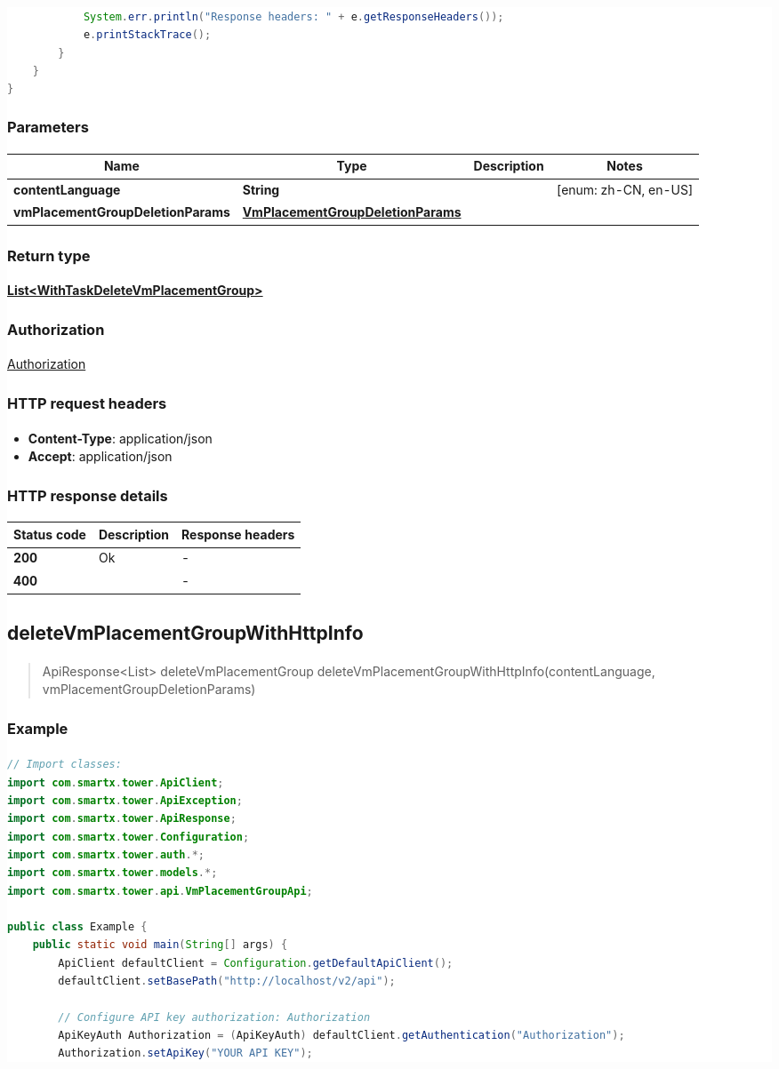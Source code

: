 ```java
            System.err.println("Response headers: " + e.getResponseHeaders());
            e.printStackTrace();
        }
    }
}
```

### Parameters


Name | Type | Description  | Notes
------------- | ------------- | ------------- | -------------
 **contentLanguage** | **String**|  | [enum: zh-CN, en-US]
 **vmPlacementGroupDeletionParams** | [**VmPlacementGroupDeletionParams**](VmPlacementGroupDeletionParams.md)|  |

### Return type

[**List&lt;WithTaskDeleteVmPlacementGroup&gt;**](WithTaskDeleteVmPlacementGroup.md)


### Authorization

[Authorization](../README.md#Authorization)

### HTTP request headers

- **Content-Type**: application/json
- **Accept**: application/json

### HTTP response details
| Status code | Description | Response headers |
|-------------|-------------|------------------|
| **200** | Ok |  -  |
| **400** |  |  -  |

## deleteVmPlacementGroupWithHttpInfo

> ApiResponse<List<WithTaskDeleteVmPlacementGroup>> deleteVmPlacementGroup deleteVmPlacementGroupWithHttpInfo(contentLanguage, vmPlacementGroupDeletionParams)



### Example

```java
// Import classes:
import com.smartx.tower.ApiClient;
import com.smartx.tower.ApiException;
import com.smartx.tower.ApiResponse;
import com.smartx.tower.Configuration;
import com.smartx.tower.auth.*;
import com.smartx.tower.models.*;
import com.smartx.tower.api.VmPlacementGroupApi;

public class Example {
    public static void main(String[] args) {
        ApiClient defaultClient = Configuration.getDefaultApiClient();
        defaultClient.setBasePath("http://localhost/v2/api");
        
        // Configure API key authorization: Authorization
        ApiKeyAuth Authorization = (ApiKeyAuth) defaultClient.getAuthentication("Authorization");
        Authorization.setApiKey("YOUR API KEY");
```